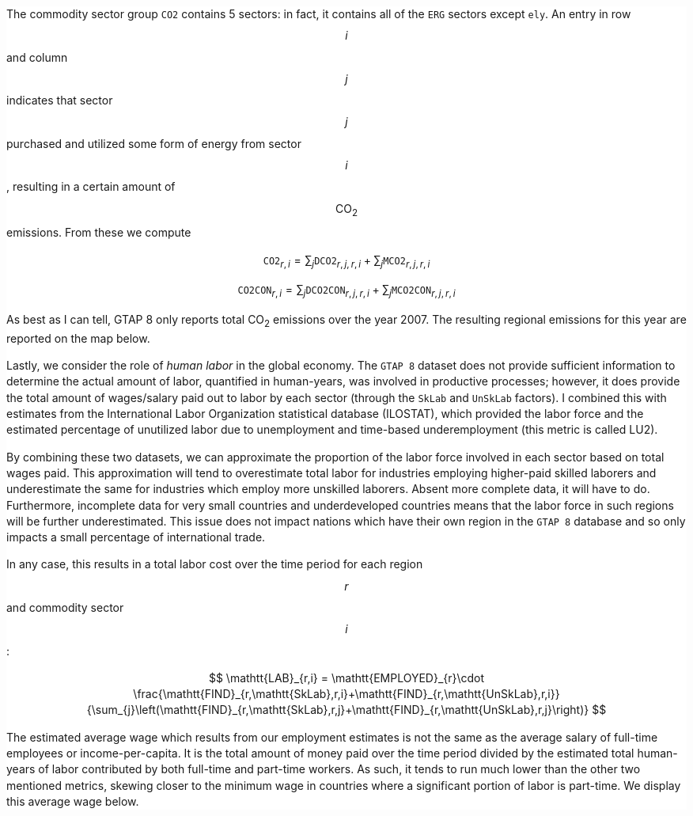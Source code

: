 </div>

The commodity sector group `CO2` contains 5 sectors: in fact, it contains all of the `ERG` sectors except `ely`. An entry in row $$i$$ and column $$j$$ indicates that sector $$j$$ purchased and utilized some form of energy from sector $$i$$, resulting in a certain amount of $$\mathrm{CO}_2$$ emissions. From these we compute

$$
\mathtt{CO2}_{r,i} = \sum_{j} \mathtt{DCO2}_{r,j,r,i} + \sum_{j} \mathtt{MCO2}_{r,j,r,i}
$$

$$
\mathtt{CO2CON}_{r,i} = \sum_{j} \mathtt{DCO2CON}_{r,j,r,i} + \sum_{j} \mathtt{MCO2CON}_{r,j,r,i}
$$

As best as I can tell, GTAP 8 only reports total $\mathrm{CO}_2$ emissions over the year 2007. The resulting
regional emissions for this year are reported on the map below.

<iframe
  src="/assets/gtap_graphs/co2_map.html"
  style="width:100%; height:650px;"
></iframe>

Lastly, we consider the role of *human labor* in the global economy. The `GTAP 8` dataset does not provide sufficient information to determine the actual amount of labor, quantified in human-years, was involved in productive processes; however, it does provide the total amount of wages/salary paid out to labor by each sector (through the `SkLab` and `UnSkLab` factors). I combined this with estimates from the International
Labor Organization statistical database (ILOSTAT), which provided the labor force and the estimated percentage
of unutilized labor due to unemployment and time-based underemployment (this metric is called LU2).

By combining these two datasets, we can approximate the proportion of the labor force involved in each sector based on total wages paid. This approximation will tend to overestimate total labor for industries employing higher-paid skilled laborers and underestimate the same for industries which employ more unskilled laborers. Absent more complete data, it will have to do. Furthermore, incomplete data for very small countries and underdeveloped countries means that the labor force in such regions will be further underestimated. This issue does not impact nations which have their own region in the `GTAP 8` database and so only impacts a small percentage of international trade. 

In any case, this results in a total labor cost over the time period for each region $$r$$ and commodity sector $$i$$:

$$
\mathtt{LAB}_{r,i} = \mathtt{EMPLOYED}_{r}\cdot \frac{\mathtt{FIND}_{r,\mathtt{SkLab},r,i}+\mathtt{FIND}_{r,\mathtt{UnSkLab},r,i}}{\sum_{j}\left(\mathtt{FIND}_{r,\mathtt{SkLab},r,j}+\mathtt{FIND}_{r,\mathtt{UnSkLab},r,j}\right)}
$$

The estimated average wage which results from our employment estimates is not the same
as the average salary of full-time employees or income-per-capita. It is the total amount
of money paid over the time period divided by the estimated total human-years of labor
contributed by both full-time and part-time workers. As such, it tends to run much lower than the other
two mentioned metrics, skewing closer to the minimum wage in countries
where a significant portion of labor is part-time. We display this average wage below.

